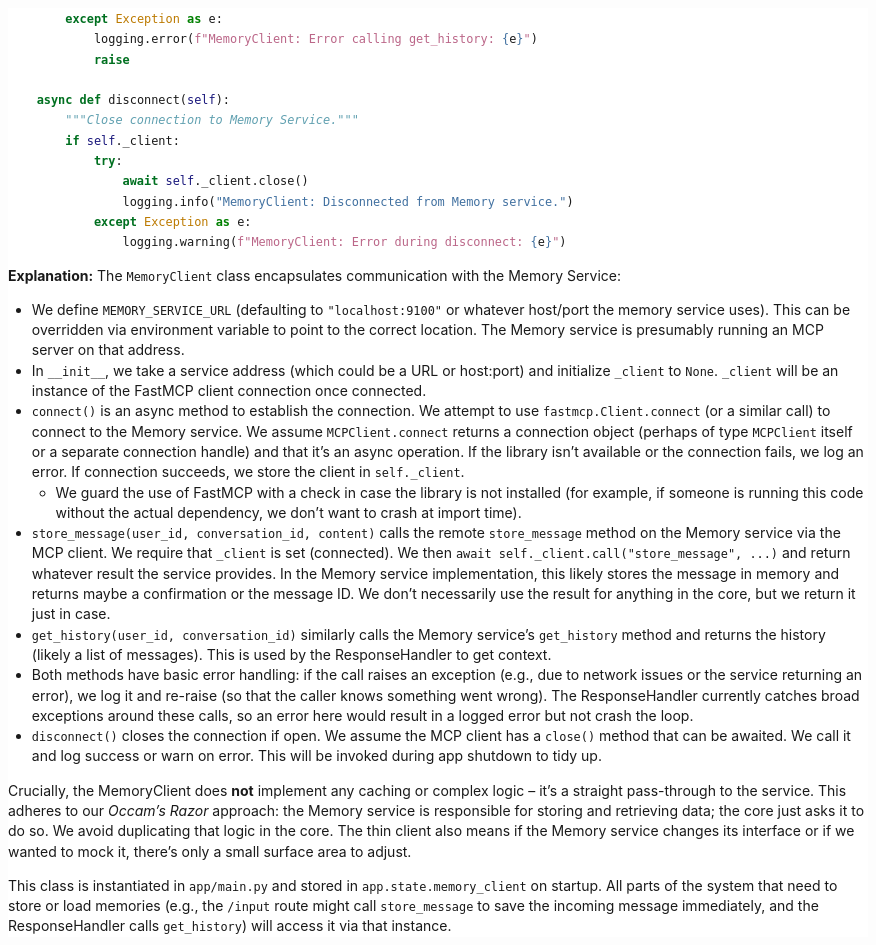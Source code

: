 ```python
        except Exception as e:
            logging.error(f"MemoryClient: Error calling get_history: {e}")
            raise

    async def disconnect(self):
        """Close connection to Memory Service."""
        if self._client:
            try:
                await self._client.close()
                logging.info("MemoryClient: Disconnected from Memory service.")
            except Exception as e:
                logging.warning(f"MemoryClient: Error during disconnect: {e}")
```

**Explanation:** The `MemoryClient` class encapsulates communication with the Memory Service:

- We define `MEMORY_SERVICE_URL` (defaulting to `"localhost:9100"` or whatever host/port the memory service uses). This can be overridden via environment variable to point to the correct location. The Memory service is presumably running an MCP server on that address.
- In `__init__`, we take a service address (which could be a URL or host:port) and initialize `_client` to `None`. `_client` will be an instance of the FastMCP client connection once connected.
- `connect()` is an async method to establish the connection. We attempt to use `fastmcp.Client.connect` (or a similar call) to connect to the Memory service. We assume `MCPClient.connect` returns a connection object (perhaps of type `MCPClient` itself or a separate connection handle) and that it’s an async operation. If the library isn’t available or the connection fails, we log an error. If connection succeeds, we store the client in `self._client`.
  - We guard the use of FastMCP with a check in case the library is not installed (for example, if someone is running this code without the actual dependency, we don’t want to crash at import time).
- `store_message(user_id, conversation_id, content)` calls the remote `store_message` method on the Memory service via the MCP client. We require that `_client` is set (connected). We then `await self._client.call("store_message", ...)` and return whatever result the service provides. In the Memory service implementation, this likely stores the message in memory and returns maybe a confirmation or the message ID. We don’t necessarily use the result for anything in the core, but we return it just in case.
- `get_history(user_id, conversation_id)` similarly calls the Memory service’s `get_history` method and returns the history (likely a list of messages). This is used by the ResponseHandler to get context.
- Both methods have basic error handling: if the call raises an exception (e.g., due to network issues or the service returning an error), we log it and re-raise (so that the caller knows something went wrong). The ResponseHandler currently catches broad exceptions around these calls, so an error here would result in a logged error but not crash the loop.
- `disconnect()` closes the connection if open. We assume the MCP client has a `close()` method that can be awaited. We call it and log success or warn on error. This will be invoked during app shutdown to tidy up.

Crucially, the MemoryClient does **not** implement any caching or complex logic – it’s a straight pass-through to the service. This adheres to our _Occam’s Razor_ approach: the Memory service is responsible for storing and retrieving data; the core just asks it to do so. We avoid duplicating that logic in the core. The thin client also means if the Memory service changes its interface or if we wanted to mock it, there’s only a small surface area to adjust.

This class is instantiated in `app/main.py` and stored in `app.state.memory_client` on startup. All parts of the system that need to store or load memories (e.g., the `/input` route might call `store_message` to save the incoming message immediately, and the ResponseHandler calls `get_history`) will access it via that instance.
